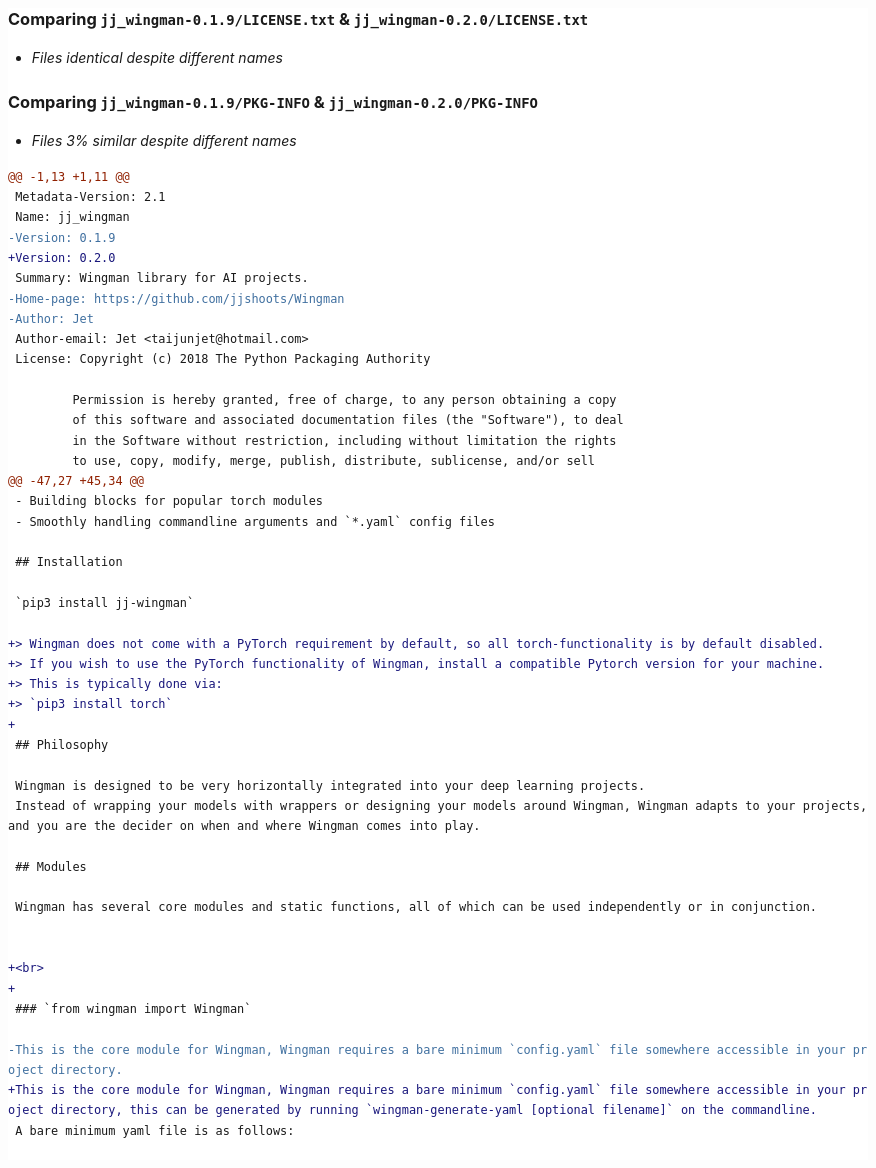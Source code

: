 ### Comparing `jj_wingman-0.1.9/LICENSE.txt` & `jj_wingman-0.2.0/LICENSE.txt`

 * *Files identical despite different names*

### Comparing `jj_wingman-0.1.9/PKG-INFO` & `jj_wingman-0.2.0/PKG-INFO`

 * *Files 3% similar despite different names*

```diff
@@ -1,13 +1,11 @@
 Metadata-Version: 2.1
 Name: jj_wingman
-Version: 0.1.9
+Version: 0.2.0
 Summary: Wingman library for AI projects.
-Home-page: https://github.com/jjshoots/Wingman
-Author: Jet
 Author-email: Jet <taijunjet@hotmail.com>
 License: Copyright (c) 2018 The Python Packaging Authority
         
         Permission is hereby granted, free of charge, to any person obtaining a copy
         of this software and associated documentation files (the "Software"), to deal
         in the Software without restriction, including without limitation the rights
         to use, copy, modify, merge, publish, distribute, sublicense, and/or sell
@@ -47,27 +45,34 @@
 - Building blocks for popular torch modules
 - Smoothly handling commandline arguments and `*.yaml` config files
 
 ## Installation
 
 `pip3 install jj-wingman`
 
+> Wingman does not come with a PyTorch requirement by default, so all torch-functionality is by default disabled.
+> If you wish to use the PyTorch functionality of Wingman, install a compatible Pytorch version for your machine.
+> This is typically done via:
+> `pip3 install torch`
+
 ## Philosophy
 
 Wingman is designed to be very horizontally integrated into your deep learning projects.
 Instead of wrapping your models with wrappers or designing your models around Wingman, Wingman adapts to your projects, and you are the decider on when and where Wingman comes into play.
 
 ## Modules
 
 Wingman has several core modules and static functions, all of which can be used independently or in conjunction.
 
 
+<br>
+
 ### `from wingman import Wingman`
 
-This is the core module for Wingman, Wingman requires a bare minimum `config.yaml` file somewhere accessible in your project directory.
+This is the core module for Wingman, Wingman requires a bare minimum `config.yaml` file somewhere accessible in your project directory, this can be generated by running `wingman-generate-yaml [optional filename]` on the commandline.
 A bare minimum yaml file is as follows:
 
```